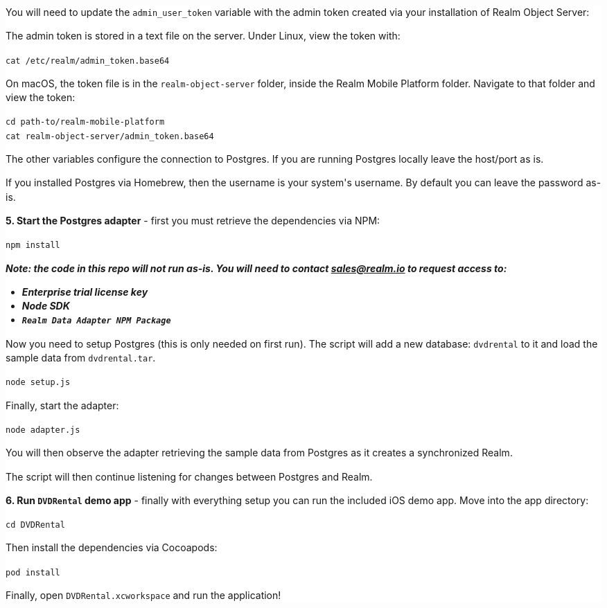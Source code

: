 ```
```
You will need to update the `admin_user_token` variable with the admin token created
via your installation of Realm Object Server:

The admin token is stored in a text file on the server. Under Linux, view the
token with:
```
cat /etc/realm/admin_token.base64
```
On macOS, the token file is in the `realm-object-server` folder, inside the
Realm Mobile Platform folder. Navigate to that folder and view the token:
```
cd path-to/realm-mobile-platform
cat realm-object-server/admin_token.base64
```
The other variables configure the connection to Postgres. If you are running
Postgres locally leave the host/port as is.

If you installed Postgres via Homebrew, then the username is your system's
username. By default you can leave the password as-is.

**5. Start the Postgres adapter** - first you must retrieve the dependencies via NPM:
```
npm install
```

_**Note: the code in this repo will not run as-is. You will need to contact [sales@realm.io](mailto:sales@realm.io) to request access to:**_
- _**Enterprise trial license key**_
- _**Node SDK**_
- _**`Realm Data Adapter NPM Package`**_

Now you need to setup Postgres (this is only needed on first run). 
The script will add a new database: `dvdrental` to it and load the sample data from `dvdrental.tar`.
```
node setup.js
```
Finally, start the adapter:
```
node adapter.js
```
You will then observe the adapter retrieving the sample data from Postgres as it creates
a synchronized Realm.

The script will then continue listening for changes between Postgres and Realm.

**6. Run `DVDRental` demo app** - finally with everything setup you can run the
included iOS demo app. Move into the app directory:
```
cd DVDRental
```
Then install the dependencies via Cocoapods:
```
pod install
```
Finally, open `DVDRental.xcworkspace` and run the application!
